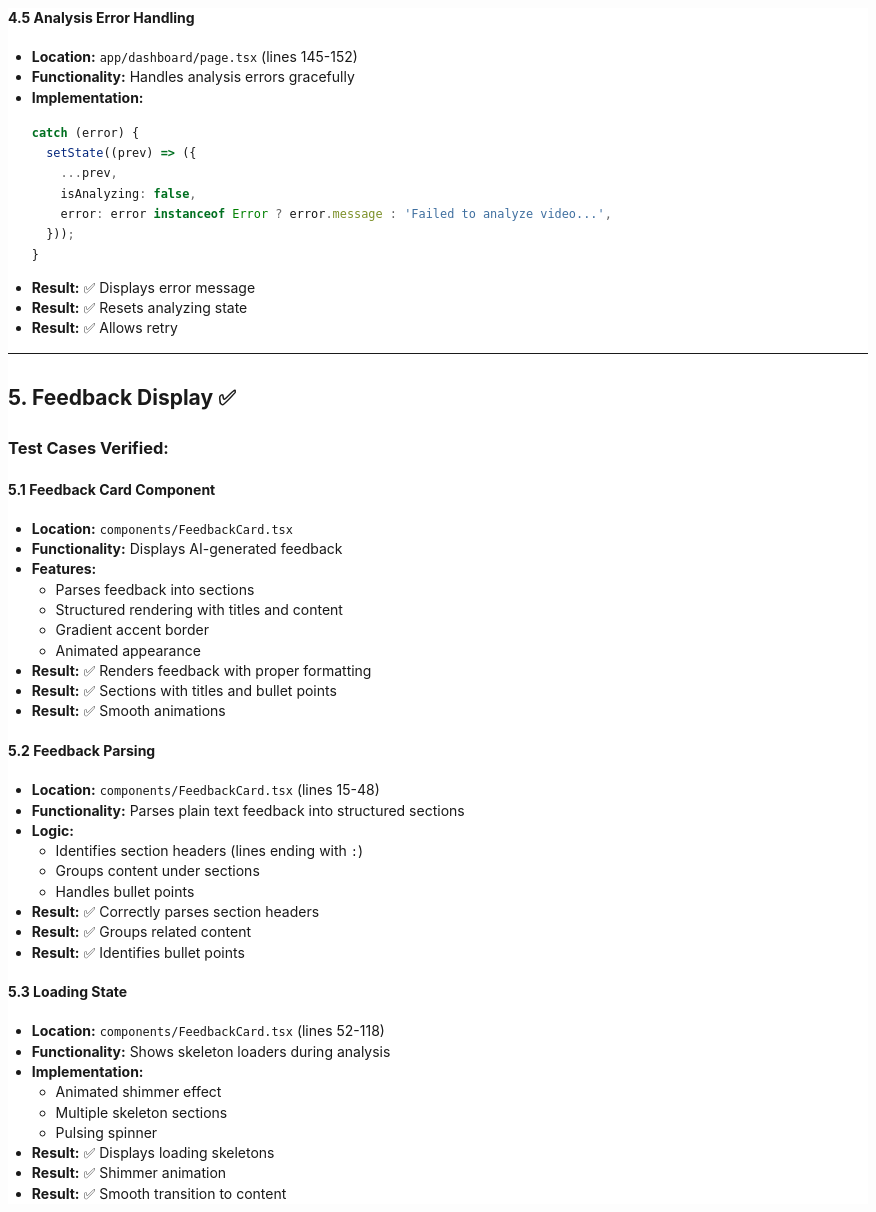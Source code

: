 #### 4.5 Analysis Error Handling
- **Location:** `app/dashboard/page.tsx` (lines 145-152)
- **Functionality:** Handles analysis errors gracefully
- **Implementation:**
  ```typescript
  catch (error) {
    setState((prev) => ({
      ...prev,
      isAnalyzing: false,
      error: error instanceof Error ? error.message : 'Failed to analyze video...',
    }));
  }
  ```
- **Result:** ✅ Displays error message
- **Result:** ✅ Resets analyzing state
- **Result:** ✅ Allows retry

---

## 5. Feedback Display ✅

### Test Cases Verified:

#### 5.1 Feedback Card Component
- **Location:** `components/FeedbackCard.tsx`
- **Functionality:** Displays AI-generated feedback
- **Features:**
  - Parses feedback into sections
  - Structured rendering with titles and content
  - Gradient accent border
  - Animated appearance
- **Result:** ✅ Renders feedback with proper formatting
- **Result:** ✅ Sections with titles and bullet points
- **Result:** ✅ Smooth animations

#### 5.2 Feedback Parsing
- **Location:** `components/FeedbackCard.tsx` (lines 15-48)
- **Functionality:** Parses plain text feedback into structured sections
- **Logic:**
  - Identifies section headers (lines ending with `:`)
  - Groups content under sections
  - Handles bullet points
- **Result:** ✅ Correctly parses section headers
- **Result:** ✅ Groups related content
- **Result:** ✅ Identifies bullet points

#### 5.3 Loading State
- **Location:** `components/FeedbackCard.tsx` (lines 52-118)
- **Functionality:** Shows skeleton loaders during analysis
- **Implementation:**
  - Animated shimmer effect
  - Multiple skeleton sections
  - Pulsing spinner
- **Result:** ✅ Displays loading skeletons
- **Result:** ✅ Shimmer animation
- **Result:** ✅ Smooth transition to content
